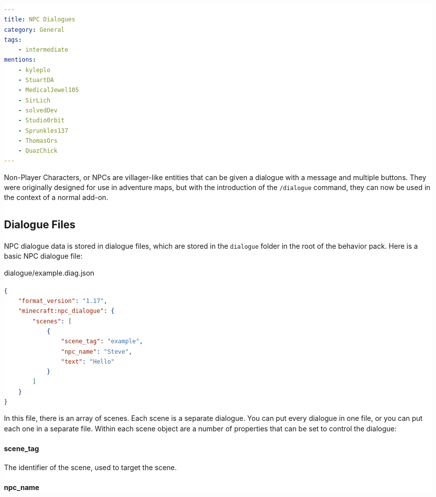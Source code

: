 ```yaml
---
title: NPC Dialogues
category: General
tags:
    - intermediate
mentions:
    - kyleplo
    - StuartDA
    - MedicalJewel105
    - SirLich
    - solvedDev
    - Studio0rbit
    - Sprunkles137
    - ThomasOrs
    - QuazChick
---
```


Non-Player Characters, or NPCs are villager-like entities that can be given a dialogue with a message and multiple buttons. They were originally designed for use in adventure maps, but with the introduction of the `/dialogue` command, they can now be used in the context of a normal add-on.

## Dialogue Files

NPC dialogue data is stored in dialogue files, which are stored in the `dialogue` folder in the root of the behavior pack. Here is a basic NPC dialogue file:

<CodeHeader>dialogue/example.diag.json</CodeHeader>

```json
{
    "format_version": "1.17",
    "minecraft:npc_dialogue": {
        "scenes": [
            {
                "scene_tag": "example",
                "npc_name": "Steve",
                "text": "Hello"
            }
        ]
    }
}
```

In this file, there is an array of scenes. Each scene is a separate dialogue. You can put every dialogue in one file, or you can put each one in a separate file. Within each scene object are a number of properties that can be set to control the dialogue:

#### scene_tag

The identifier of the scene, used to target the scene.

#### npc_name
